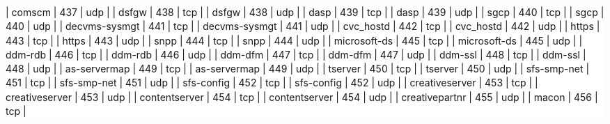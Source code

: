 | comscm                 | 437   | udp  |
| dsfgw                  | 438   | tcp  |
| dsfgw                  | 438   | udp  |
| dasp                   | 439   | tcp  |
| dasp                   | 439   | udp  |
| sgcp                   | 440   | tcp  |
| sgcp                   | 440   | udp  |
| decvms-sysmgt          | 441   | tcp  |
| decvms-sysmgt          | 441   | udp  |
| cvc_hostd              | 442   | tcp  |
| cvc_hostd              | 442   | udp  |
| https                  | 443   | tcp  |
| https                  | 443   | udp  |
| snpp                   | 444   | tcp  |
| snpp                   | 444   | udp  |
| microsoft-ds           | 445   | tcp  |
| microsoft-ds           | 445   | udp  |
| ddm-rdb                | 446   | tcp  |
| ddm-rdb                | 446   | udp  |
| ddm-dfm                | 447   | tcp  |
| ddm-dfm                | 447   | udp  |
| ddm-ssl                | 448   | tcp  |
| ddm-ssl                | 448   | udp  |
| as-servermap           | 449   | tcp  |
| as-servermap           | 449   | udp  |
| tserver                | 450   | tcp  |
| tserver                | 450   | udp  |
| sfs-smp-net            | 451   | tcp  |
| sfs-smp-net            | 451   | udp  |
| sfs-config             | 452   | tcp  |
| sfs-config             | 452   | udp  |
| creativeserver         | 453   | tcp  |
| creativeserver         | 453   | udp  |
| contentserver          | 454   | tcp  |
| contentserver          | 454   | udp  |
| creativepartnr         | 455   | udp  |
| macon                  | 456   | tcp  |